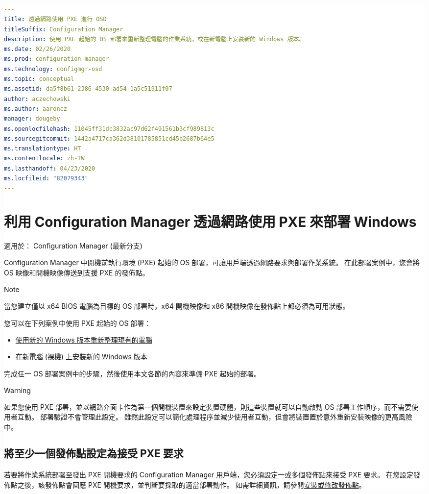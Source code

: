 ```yaml
---
title: 透過網路使用 PXE 進行 OSD
titleSuffix: Configuration Manager
description: 使用 PXE 起始的 OS 部署來重新整理電腦的作業系統，或在新電腦上安裝新的 Windows 版本。
ms.date: 02/26/2020
ms.prod: configuration-manager
ms.technology: configmgr-osd
ms.topic: conceptual
ms.assetid: da5f8b61-2386-4530-ad54-1a5c51911f07
author: aczechowski
ms.author: aaroncz
manager: dougeby
ms.openlocfilehash: 11045ff31dc3832ac97d62f491561b3cf989813c
ms.sourcegitcommit: 1442a4717ca362d38101785851cd45b2687b64e5
ms.translationtype: HT
ms.contentlocale: zh-TW
ms.lasthandoff: 04/23/2020
ms.locfileid: "82079343"
---
```

# <a name="use-pxe-to-deploy-windows-over-the-network-with-configuration-manager"></a>利用 Configuration Manager 透過網路使用 PXE 來部署 Windows

適用於：  Configuration Manager (最新分支)

Configuration Manager 中開機前執行環境 (PXE) 起始的 OS 部署，可讓用戶端透過網路要求與部署作業系統。 在此部署案例中，您會將 OS 映像和開機映像傳送到支援 PXE 的發佈點。

> [!NOTE]  
> 當您建立僅以 x64 BIOS 電腦為目標的 OS 部署時，x64 開機映像和 x86 開機映像在發佈點上都必須為可用狀態。

您可以在下列案例中使用 PXE 起始的 OS 部署：

- [使用新的 Windows 版本重新整理現有的電腦](refresh-an-existing-computer-with-a-new-version-of-windows.md)  

- [在新電腦 (裸機) 上安裝新的 Windows 版本](install-new-windows-version-new-computer-bare-metal.md)  

完成任一 OS 部署案例中的步驟，然後使用本文各節的內容來準備 PXE 起始的部署。

> [!WARNING]
> 如果您使用 PXE 部署，並以網路介面卡作為第一個開機裝置來設定裝置硬體，則這些裝置就可以自動啟動 OS 部署工作順序，而不需要使用者互動。 部署驗證不會管理此設定。 雖然此設定可以簡化處理程序並減少使用者互動，但會將裝置置於意外重新安裝映像的更高風險中。

## <a name="configure-at-least-one-distribution-point-to-accept-pxe-requests"></a><a name="BKMK_Configure"></a> 將至少一個發佈點設定為接受 PXE 要求

若要將作業系統部署至發出 PXE 開機要求的 Configuration Manager 用戶端，您必須設定一或多個發佈點來接受 PXE 要求。 在您設定發佈點之後，該發佈點會回應 PXE 開機要求，並判斷要採取的適當部署動作。 如需詳細資訊，請參閱[安裝或修改發佈點](../../core/servers/deploy/configure/install-and-configure-distribution-points.md#bkmk_config-pxe)。  
